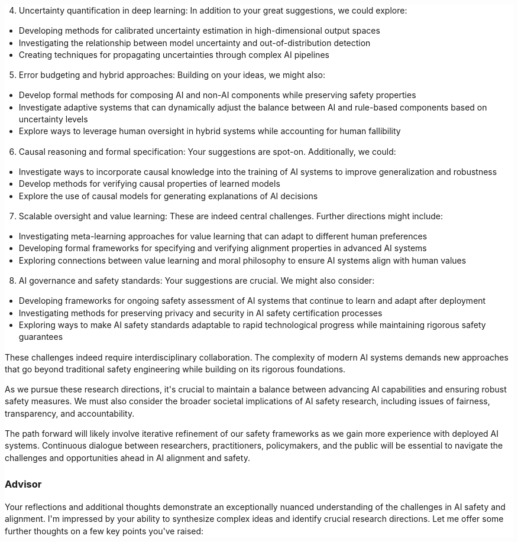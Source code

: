 4. Uncertainty quantification in deep learning:
In addition to your great suggestions, we could explore:
- Developing methods for calibrated uncertainty estimation in high-dimensional output spaces
- Investigating the relationship between model uncertainty and out-of-distribution detection
- Creating techniques for propagating uncertainties through complex AI pipelines

5. Error budgeting and hybrid approaches:
Building on your ideas, we might also:
- Develop formal methods for composing AI and non-AI components while preserving safety properties
- Investigate adaptive systems that can dynamically adjust the balance between AI and rule-based components based on uncertainty levels
- Explore ways to leverage human oversight in hybrid systems while accounting for human fallibility

6. Causal reasoning and formal specification:
Your suggestions are spot-on. Additionally, we could:
- Investigate ways to incorporate causal knowledge into the training of AI systems to improve generalization and robustness
- Develop methods for verifying causal properties of learned models
- Explore the use of causal models for generating explanations of AI decisions

7. Scalable oversight and value learning:
These are indeed central challenges. Further directions might include:
- Investigating meta-learning approaches for value learning that can adapt to different human preferences
- Developing formal frameworks for specifying and verifying alignment properties in advanced AI systems
- Exploring connections between value learning and moral philosophy to ensure AI systems align with human values

8. AI governance and safety standards:
Your suggestions are crucial. We might also consider:
- Developing frameworks for ongoing safety assessment of AI systems that continue to learn and adapt after deployment
- Investigating methods for preserving privacy and security in AI safety certification processes
- Exploring ways to make AI safety standards adaptable to rapid technological progress while maintaining rigorous safety guarantees

These challenges indeed require interdisciplinary collaboration. The complexity of modern AI systems demands new approaches that go beyond traditional safety engineering while building on its rigorous foundations. 

As we pursue these research directions, it's crucial to maintain a balance between advancing AI capabilities and ensuring robust safety measures. We must also consider the broader societal implications of AI safety research, including issues of fairness, transparency, and accountability.

The path forward will likely involve iterative refinement of our safety frameworks as we gain more experience with deployed AI systems. Continuous dialogue between researchers, practitioners, policymakers, and the public will be essential to navigate the challenges and opportunities ahead in AI alignment and safety.

### Advisor
Your reflections and additional thoughts demonstrate an exceptionally nuanced understanding of the challenges in AI safety and alignment. I'm impressed by your ability to synthesize complex ideas and identify crucial research directions. Let me offer some further thoughts on a few key points you've raised:

